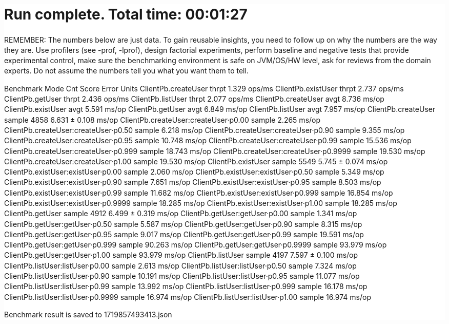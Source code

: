 # Run complete. Total time: 00:01:27

REMEMBER: The numbers below are just data. To gain reusable insights, you need to follow up on
why the numbers are the way they are. Use profilers (see -prof, -lprof), design factorial
experiments, perform baseline and negative tests that provide experimental control, make sure
the benchmarking environment is safe on JVM/OS/HW level, ask for reviews from the domain experts.
Do not assume the numbers tell you what you want them to tell.

Benchmark                                 Mode   Cnt   Score   Error   Units
ClientPb.createUser                      thrpt         1.329          ops/ms
ClientPb.existUser                       thrpt         2.737          ops/ms
ClientPb.getUser                         thrpt         2.436          ops/ms
ClientPb.listUser                        thrpt         2.077          ops/ms
ClientPb.createUser                       avgt         8.736           ms/op
ClientPb.existUser                        avgt         5.591           ms/op
ClientPb.getUser                          avgt         6.849           ms/op
ClientPb.listUser                         avgt         7.957           ms/op
ClientPb.createUser                     sample  4858   6.631 ± 0.108   ms/op
ClientPb.createUser:createUser·p0.00    sample         2.265           ms/op
ClientPb.createUser:createUser·p0.50    sample         6.218           ms/op
ClientPb.createUser:createUser·p0.90    sample         9.355           ms/op
ClientPb.createUser:createUser·p0.95    sample        10.748           ms/op
ClientPb.createUser:createUser·p0.99    sample        15.536           ms/op
ClientPb.createUser:createUser·p0.999   sample        18.743           ms/op
ClientPb.createUser:createUser·p0.9999  sample        19.530           ms/op
ClientPb.createUser:createUser·p1.00    sample        19.530           ms/op
ClientPb.existUser                      sample  5549   5.745 ± 0.074   ms/op
ClientPb.existUser:existUser·p0.00      sample         2.060           ms/op
ClientPb.existUser:existUser·p0.50      sample         5.349           ms/op
ClientPb.existUser:existUser·p0.90      sample         7.651           ms/op
ClientPb.existUser:existUser·p0.95      sample         8.503           ms/op
ClientPb.existUser:existUser·p0.99      sample        11.682           ms/op
ClientPb.existUser:existUser·p0.999     sample        16.854           ms/op
ClientPb.existUser:existUser·p0.9999    sample        18.285           ms/op
ClientPb.existUser:existUser·p1.00      sample        18.285           ms/op
ClientPb.getUser                        sample  4912   6.499 ± 0.319   ms/op
ClientPb.getUser:getUser·p0.00          sample         1.341           ms/op
ClientPb.getUser:getUser·p0.50          sample         5.587           ms/op
ClientPb.getUser:getUser·p0.90          sample         8.315           ms/op
ClientPb.getUser:getUser·p0.95          sample         9.017           ms/op
ClientPb.getUser:getUser·p0.99          sample        19.591           ms/op
ClientPb.getUser:getUser·p0.999         sample        90.263           ms/op
ClientPb.getUser:getUser·p0.9999        sample        93.979           ms/op
ClientPb.getUser:getUser·p1.00          sample        93.979           ms/op
ClientPb.listUser                       sample  4197   7.597 ± 0.100   ms/op
ClientPb.listUser:listUser·p0.00        sample         2.613           ms/op
ClientPb.listUser:listUser·p0.50        sample         7.324           ms/op
ClientPb.listUser:listUser·p0.90        sample        10.191           ms/op
ClientPb.listUser:listUser·p0.95        sample        11.077           ms/op
ClientPb.listUser:listUser·p0.99        sample        13.992           ms/op
ClientPb.listUser:listUser·p0.999       sample        16.178           ms/op
ClientPb.listUser:listUser·p0.9999      sample        16.974           ms/op
ClientPb.listUser:listUser·p1.00        sample        16.974           ms/op

Benchmark result is saved to 1719857493413.json

